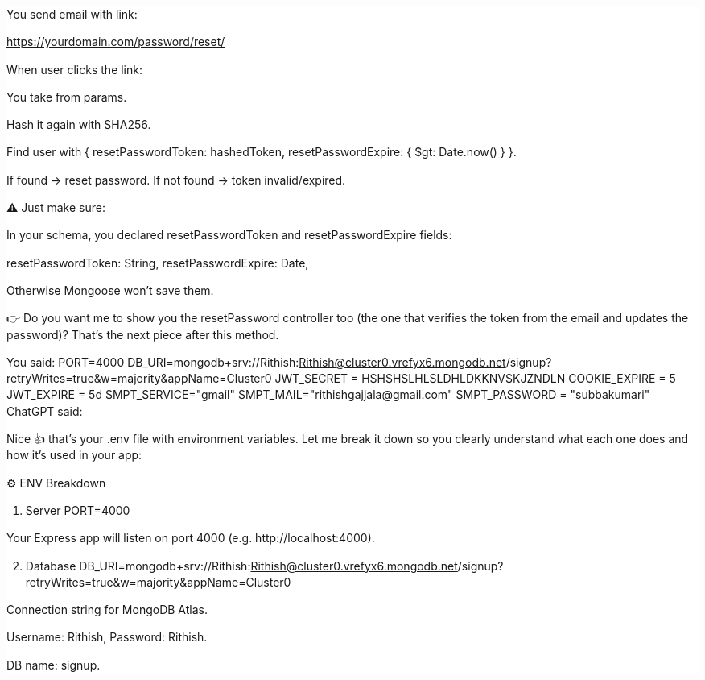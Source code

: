 You send email with link:

https://yourdomain.com/password/reset/<resetToken>


When user clicks the link:

You take <resetToken> from params.

Hash it again with SHA256.

Find user with { resetPasswordToken: hashedToken, resetPasswordExpire: { $gt: Date.now() } }.

If found → reset password.
If not found → token invalid/expired.

⚠️ Just make sure:

In your schema, you declared resetPasswordToken and resetPasswordExpire fields:

resetPasswordToken: String,
resetPasswordExpire: Date,


Otherwise Mongoose won’t save them.

👉 Do you want me to show you the resetPassword controller too (the one that verifies the token from the email and updates the password)? That’s the next piece after this method.

You said:
PORT=4000
DB_URI=mongodb+srv://Rithish:Rithish@cluster0.vrefyx6.mongodb.net/signup?retryWrites=true&w=majority&appName=Cluster0
JWT_SECRET = HSHSHSLHLSLDHLDKKNVSKJZNDLN
COOKIE_EXPIRE = 5
JWT_EXPIRE = 5d
SMPT_SERVICE="gmail"
SMPT_MAIL="rithishgajjala@gmail.com"
SMPT_PASSWORD = "subbakumari"
ChatGPT said:

Nice 👍 that’s your .env file with environment variables. Let me break it down so you clearly understand what each one does and how it’s used in your app:

⚙️ ENV Breakdown
1. Server
PORT=4000


Your Express app will listen on port 4000 (e.g. http://localhost:4000).

2. Database
DB_URI=mongodb+srv://Rithish:Rithish@cluster0.vrefyx6.mongodb.net/signup?retryWrites=true&w=majority&appName=Cluster0


Connection string for MongoDB Atlas.

Username: Rithish, Password: Rithish.

DB name: signup.
